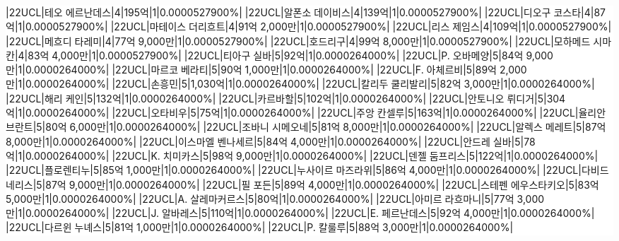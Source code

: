 |22UCL|테오 에르난데스|4|195억|1|0.0000527900%|
|22UCL|알폰소 데이비스|4|139억|1|0.0000527900%|
|22UCL|디오구 코스타|4|87억|1|0.0000527900%|
|22UCL|마테이스 더리흐트|4|91억 2,000만|1|0.0000527900%|
|22UCL|리스 제임스|4|109억|1|0.0000527900%|
|22UCL|메흐디 타레미|4|77억 9,000만|1|0.0000527900%|
|22UCL|호드리구|4|99억 8,000만|1|0.0000527900%|
|22UCL|모하메드 시마칸|4|83억 4,000만|1|0.0000527900%|
|22UCL|티아구 실바|5|92억|1|0.0000264000%|
|22UCL|P. 오바메양|5|84억 9,000만|1|0.0000264000%|
|22UCL|마르코 베라티|5|90억 1,000만|1|0.0000264000%|
|22UCL|F. 아체르비|5|89억 2,000만|1|0.0000264000%|
|22UCL|손흥민|5|1,030억|1|0.0000264000%|
|22UCL|칼리두 쿨리발리|5|82억 3,000만|1|0.0000264000%|
|22UCL|해리 케인|5|132억|1|0.0000264000%|
|22UCL|카르바할|5|102억|1|0.0000264000%|
|22UCL|안토니오 뤼디거|5|304억|1|0.0000264000%|
|22UCL|오타비우|5|75억|1|0.0000264000%|
|22UCL|주앙 칸셀루|5|163억|1|0.0000264000%|
|22UCL|율리안 브란트|5|80억 6,000만|1|0.0000264000%|
|22UCL|조바니 시메오네|5|81억 8,000만|1|0.0000264000%|
|22UCL|알렉스 메레트|5|87억 8,000만|1|0.0000264000%|
|22UCL|이스마엘 벤나세르|5|84억 4,000만|1|0.0000264000%|
|22UCL|안드레 실바|5|78억|1|0.0000264000%|
|22UCL|K. 치미카스|5|98억 9,000만|1|0.0000264000%|
|22UCL|덴젤 둠프리스|5|122억|1|0.0000264000%|
|22UCL|플로렌티누|5|85억 1,000만|1|0.0000264000%|
|22UCL|누사이르 마즈라위|5|86억 4,000만|1|0.0000264000%|
|22UCL|다비드 네리스|5|87억 9,000만|1|0.0000264000%|
|22UCL|필 포든|5|89억 4,000만|1|0.0000264000%|
|22UCL|스테펜 에우스타키오|5|83억 5,000만|1|0.0000264000%|
|22UCL|A. 살레마커르스|5|80억|1|0.0000264000%|
|22UCL|아미르 라흐마니|5|77억 3,000만|1|0.0000264000%|
|22UCL|J. 알바레스|5|110억|1|0.0000264000%|
|22UCL|E. 페르난데스|5|92억 4,000만|1|0.0000264000%|
|22UCL|다르윈 누녜스|5|81억 1,000만|1|0.0000264000%|
|22UCL|P. 칼룰루|5|88억 3,000만|1|0.0000264000%|